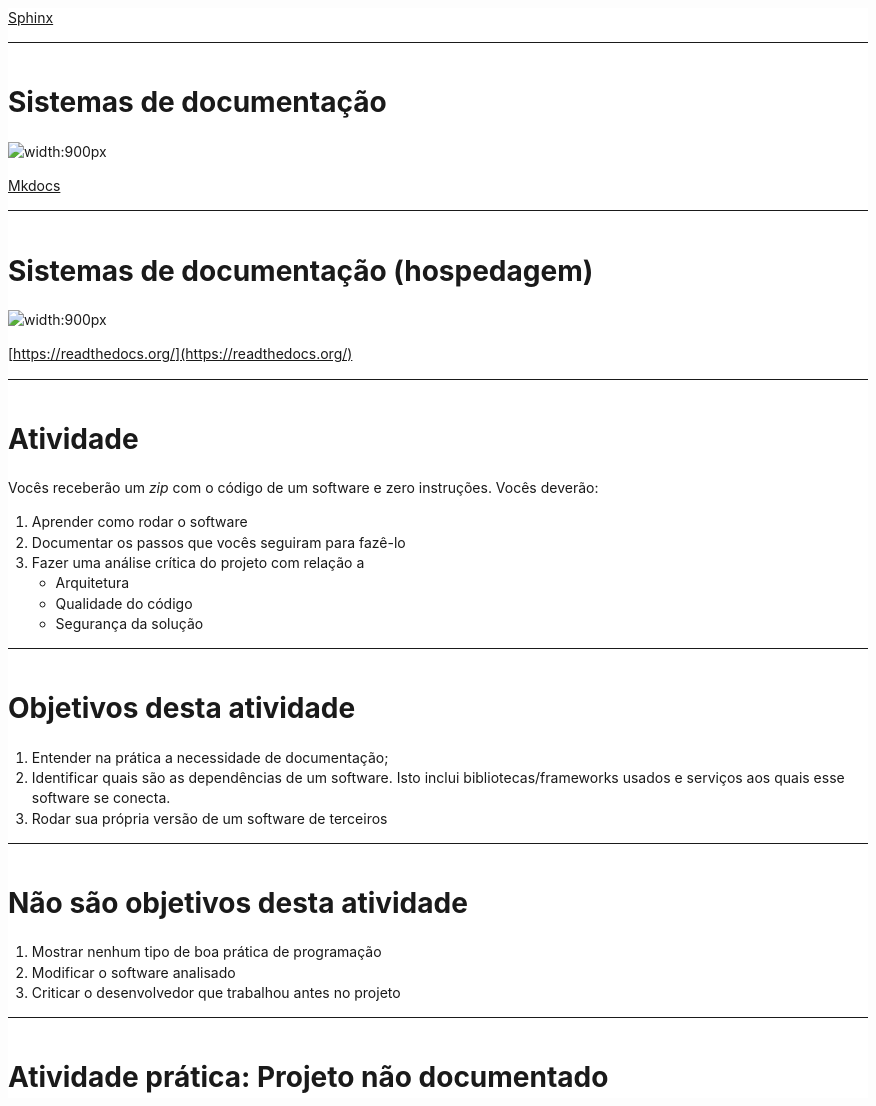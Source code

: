 [Sphinx](http://www.sphinx-doc.org/en/master/)

---
# Sistemas de documentação

![width:900px](mkdocs.png)

[Mkdocs](www.mkdocs.org)

---
# Sistemas de documentação (hospedagem)

![width:900px](readthedocs.png)

[https://readthedocs.org/](https://readthedocs.org/)

---

# Atividade

Vocês receberão um *zip* com o código de um software e zero instruções. Vocês deverão:

1. Aprender como rodar o software
2. Documentar os passos que vocês seguiram para fazê-lo
3. Fazer uma análise crítica do projeto com relação a
	- Arquitetura
	- Qualidade do código
	- Segurança da solução


---

# Objetivos desta atividade

1. Entender na prática a necessidade de documentação;
2. Identificar quais são as dependências de um software. Isto inclui bibliotecas/frameworks usados e serviços aos quais esse software se conecta.
3. Rodar sua própria versão de um software de terceiros

---

# Não são objetivos desta atividade

1. Mostrar nenhum tipo de boa prática de programação
2. Modificar o software analisado
3. Criticar o desenvolvedor que trabalhou antes no projeto

---
# Atividade prática: Projeto não documentado
